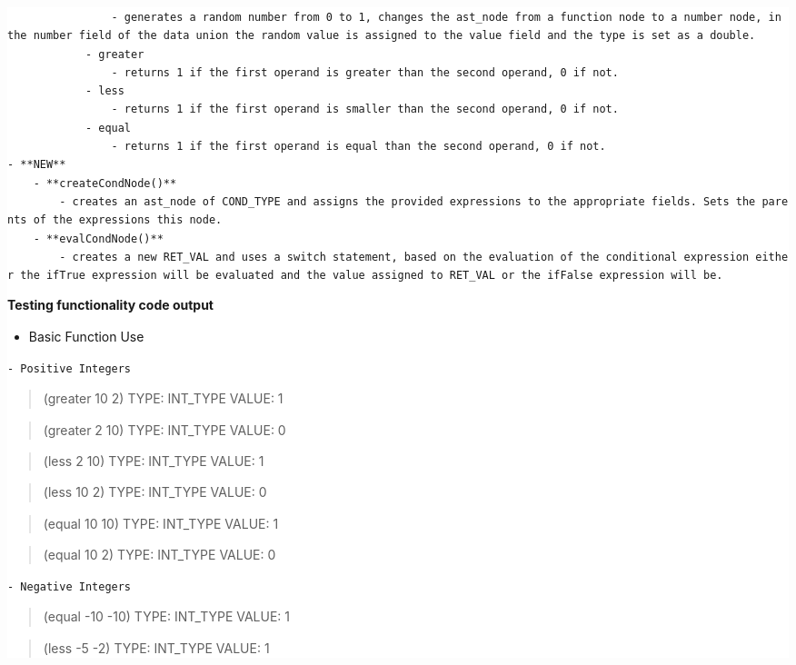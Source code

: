 					- generates a random number from 0 to 1, changes the ast_node from a function node to a number node, in the number field of the data union the random value is assigned to the value field and the type is set as a double.
				- greater
					- returns 1 if the first operand is greater than the second operand, 0 if not.
				- less
					- returns 1 if the first operand is smaller than the second operand, 0 if not.
				- equal
					- returns 1 if the first operand is equal than the second operand, 0 if not.
	- **NEW**
		- **createCondNode()**
			- creates an ast_node of COND_TYPE and assigns the provided expressions to the appropriate fields. Sets the parents of the expressions this node. 
		- **evalCondNode()**
			- creates a new RET_VAL and uses a switch statement, based on the evaluation of the conditional expression either the ifTrue expression will be evaluated and the value assigned to RET_VAL or the ifFalse expression will be.
		
 **Testing functionality code output**
- Basic Function Use
>
	- Positive Integers
> (greater 10 2)
TYPE: INT_TYPE
VALUE: 1

> (greater 2 10)
TYPE: INT_TYPE
VALUE: 0

> (less 2 10)
TYPE: INT_TYPE
VALUE: 1

> (less 10 2)
TYPE: INT_TYPE
VALUE: 0

> (equal 10 10)
TYPE: INT_TYPE
VALUE: 1

> (equal 10 2)
TYPE: INT_TYPE
VALUE: 0

	- Negative Integers
	
> (equal -10 -10)
TYPE: INT_TYPE
VALUE: 1

> (less -5 -2)
TYPE: INT_TYPE
VALUE: 1
